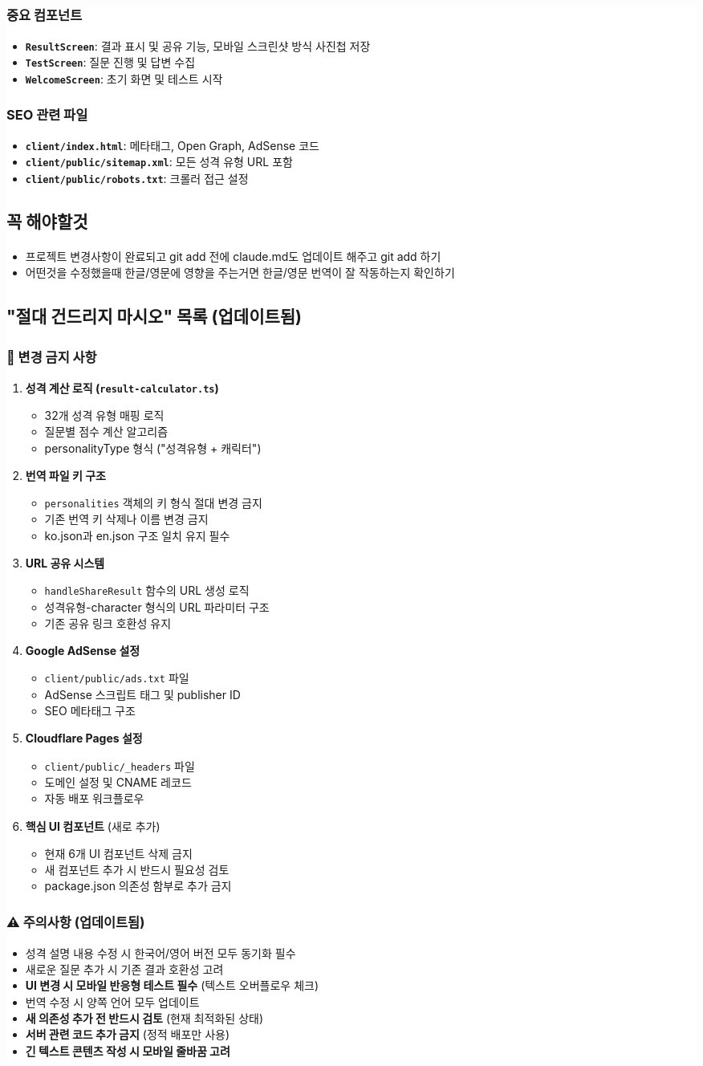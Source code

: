 ### 중요 컴포넌트
- **`ResultScreen`**: 결과 표시 및 공유 기능, 모바일 스크린샷 방식 사진첩 저장
- **`TestScreen`**: 질문 진행 및 답변 수집
- **`WelcomeScreen`**: 초기 화면 및 테스트 시작

### SEO 관련 파일
- **`client/index.html`**: 메타태그, Open Graph, AdSense 코드
- **`client/public/sitemap.xml`**: 모든 성격 유형 URL 포함
- **`client/public/robots.txt`**: 크롤러 접근 설정

## 꼭 해야할것
- 프로젝트 변경사항이 완료되고 git add 전에 claude.md도 업데이트 해주고 git add 하기
- 어떤것을 수정했을때 한글/영문에 영향을 주는거면 한글/영문 번역이 잘 작동하는지 확인하기

## "절대 건드리지 마시오" 목록 (업데이트됨)

### 🚨 변경 금지 사항
1. **성격 계산 로직 (`result-calculator.ts`)**
   - 32개 성격 유형 매핑 로직
   - 질문별 점수 계산 알고리즘
   - personalityType 형식 ("성격유형 + 캐릭터")

2. **번역 파일 키 구조**
   - `personalities` 객체의 키 형식 절대 변경 금지
   - 기존 번역 키 삭제나 이름 변경 금지
   - ko.json과 en.json 구조 일치 유지 필수

3. **URL 공유 시스템**
   - `handleShareResult` 함수의 URL 생성 로직
   - 성격유형-character 형식의 URL 파라미터 구조
   - 기존 공유 링크 호환성 유지

4. **Google AdSense 설정**
   - `client/public/ads.txt` 파일
   - AdSense 스크립트 태그 및 publisher ID
   - SEO 메타태그 구조

5. **Cloudflare Pages 설정**
   - `client/public/_headers` 파일
   - 도메인 설정 및 CNAME 레코드
   - 자동 배포 워크플로우

6. **핵심 UI 컴포넌트** (새로 추가)
   - 현재 6개 UI 컴포넌트 삭제 금지
   - 새 컴포넌트 추가 시 반드시 필요성 검토
   - package.json 의존성 함부로 추가 금지

### ⚠️ 주의사항 (업데이트됨)
- 성격 설명 내용 수정 시 한국어/영어 버전 모두 동기화 필수
- 새로운 질문 추가 시 기존 결과 호환성 고려
- **UI 변경 시 모바일 반응형 테스트 필수** (텍스트 오버플로우 체크)
- 번역 수정 시 양쪽 언어 모두 업데이트
- **새 의존성 추가 전 반드시 검토** (현재 최적화된 상태)
- **서버 관련 코드 추가 금지** (정적 배포만 사용)
- **긴 텍스트 콘텐츠 작성 시 모바일 줄바꿈 고려**
